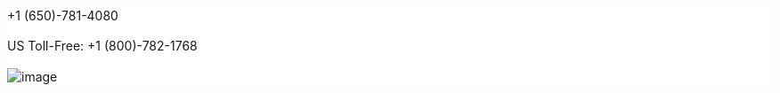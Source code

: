 +1 (650)-781-4080</p><p id="" class="">US Toll-Free: +1 (800)-782-1768</p>
![image](https://github.com/user-attachments/assets/9a4d4ae1-9dd6-412d-9dbd-999a39c442ce)
